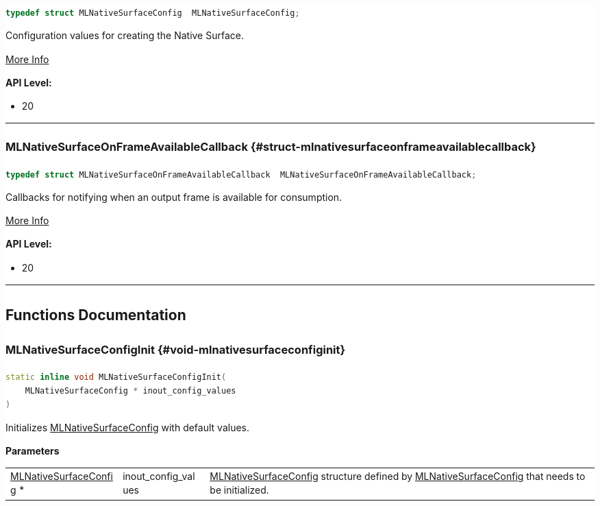 ```cpp
typedef struct MLNativeSurfaceConfig  MLNativeSurfaceConfig;
```

Configuration values for creating the Native Surface. 



[More Info](/versioned_docs/version-03-Jan-2023/api-ref/api/Modules/group___media_player/struct_m_l_native_surface_config.md)


**API Level:**
  * 20 




-----------

### MLNativeSurfaceOnFrameAvailableCallback {#struct-mlnativesurfaceonframeavailablecallback}

```cpp
typedef struct MLNativeSurfaceOnFrameAvailableCallback  MLNativeSurfaceOnFrameAvailableCallback;
```

Callbacks for notifying when an output frame is available for consumption. 



[More Info](/versioned_docs/version-03-Jan-2023/api-ref/api/Modules/group___media_player/struct_m_l_native_surface_on_frame_available_callback.md)


**API Level:**
  * 20 




-----------


## Functions Documentation

### MLNativeSurfaceConfigInit {#void-mlnativesurfaceconfiginit}

```cpp
static inline void MLNativeSurfaceConfigInit(
    MLNativeSurfaceConfig * inout_config_values
)
```

Initializes [MLNativeSurfaceConfig](/versioned_docs/version-03-Jan-2023/api-ref/api/Modules/group___media_player/struct_m_l_native_surface_config.md) with default values. 

**Parameters**

|  |   |   |
|--|--|--|
| [MLNativeSurfaceConfig](/versioned_docs/version-03-Jan-2023/api-ref/api/Modules/group___media_player/struct_m_l_native_surface_config.md) * |inout_config_values|[MLNativeSurfaceConfig](/versioned_docs/version-03-Jan-2023/api-ref/api/Modules/group___media_player/struct_m_l_native_surface_config.md) structure defined by [MLNativeSurfaceConfig](/versioned_docs/version-03-Jan-2023/api-ref/api/Modules/group___media_player/struct_m_l_native_surface_config.md) that needs to be initialized. |

